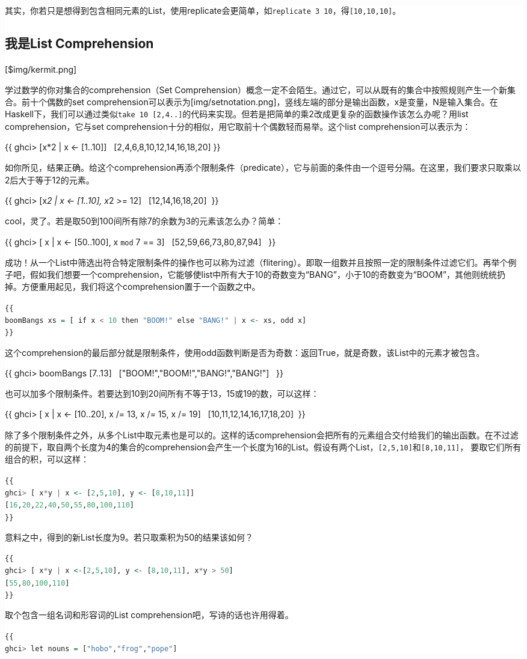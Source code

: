 其实，你若只是想得到包含相同元素的List，使用replicate会更简单，如``replicate 3 10``，得``[10,10,10]``。

## 我是List Comprehension

[$img/kermit.png]

学过数学的你对集合的comprehension（Set Comprehension）概念一定不会陌生。通过它，可以从既有的集合中按照规则产生一个新集合。前十个偶数的set comprehension可以表示为[img/setnotation.png]，竖线左端的部分是输出函数，x是变量，N是输入集合。在Haskell下，我们可以通过类似``take 10 [2,4..]``的代码来实现。但若是把简单的乘2改成更复杂的函数操作该怎么办呢？用list comprehension，它与set comprehension十分的相似，用它取前十个偶数轻而易举。这个list comprehension可以表示为：

{{
ghci> [x*2 | x <- [1..10]]  
[2,4,6,8,10,12,14,16,18,20]
}}

如你所见，结果正确。给这个comprehension再添个限制条件（predicate），它与前面的条件由一个逗号分隔。在这里，我们要求只取乘以2后大于等于12的元素。

{{
ghci> [x*2 | x <- [1..10], x*2 >= 12]  
[12,14,16,18,20] 
}}

cool，灵了。若是取50到100间所有除7的余数为3的元素该怎么办？简单：

{{
ghci> [ x | x <- [50..100], x `mod` 7 == 3]  
[52,59,66,73,80,87,94]  
}}

成功！从一个List中筛选出符合特定限制条件的操作也可以称为过滤（flitering）。即取一组数并且按照一定的限制条件过滤它们。再举个例子吧，假如我们想要一个comprehension，它能够使list中所有大于10的奇数变为“BANG”，小于10的奇数变为“BOOM”，其他则统统扔掉。方便重用起见，我们将这个comprehension置于一个函数之中。
``` hs
{{
boomBangs xs = [ if x < 10 then "BOOM!" else "BANG!" | x <- xs, odd x]  
}}
```
这个comprehension的最后部分就是限制条件，使用odd函数判断是否为奇数：返回True，就是奇数，该List中的元素才被包含。

{{
ghci> boomBangs [7..13]  
["BOOM!","BOOM!","BANG!","BANG!"]  
}}

也可以加多个限制条件。若要达到10到20间所有不等于13，15或19的数，可以这样：

{{
ghci> [ x | x <- [10..20], x /= 13, x /= 15, x /= 19]  
[10,11,12,14,16,17,18,20] 
}}

除了多个限制条件之外，从多个List中取元素也是可以的。这样的话comprehension会把所有的元素组合交付给我们的输出函数。在不过滤的前提下，取自两个长度为4的集合的comprehension会产生一个长度为16的List。假设有两个List，``[2,5,10]``和``[8,10,11]``， 要取它们所有组合的积，可以这样：
``` hs
{{
ghci> [ x*y | x <- [2,5,10], y <- [8,10,11]]  
[16,20,22,40,50,55,80,100,110]  
}}
```
意料之中，得到的新List长度为9。若只取乘积为50的结果该如何？
``` hs
{{
ghci> [ x*y | x <-[2,5,10], y <- [8,10,11], x*y > 50]  
[55,80,100,110]  
}}
```
取个包含一组名词和形容词的List comprehension吧，写诗的话也许用得着。
``` hs
{{
ghci> let nouns = ["hobo","frog","pope"]  
```